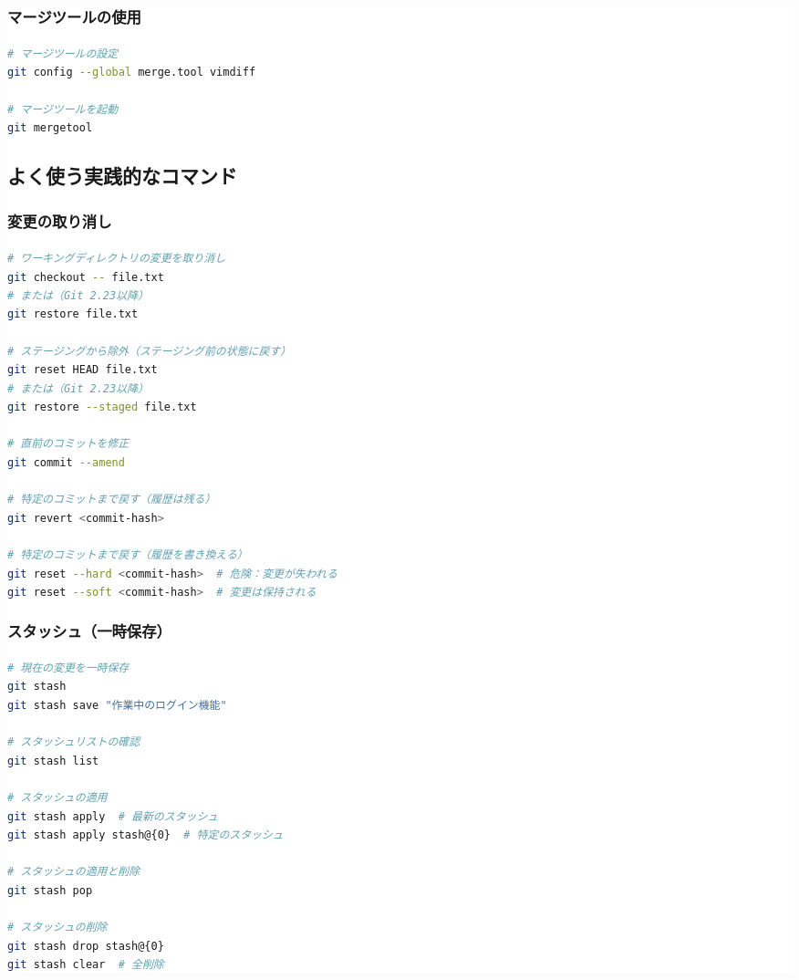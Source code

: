 ### マージツールの使用

```bash
# マージツールの設定
git config --global merge.tool vimdiff

# マージツールを起動
git mergetool
```

## よく使う実践的なコマンド

### 変更の取り消し

```bash
# ワーキングディレクトリの変更を取り消し
git checkout -- file.txt
# または（Git 2.23以降）
git restore file.txt

# ステージングから除外（ステージング前の状態に戻す）
git reset HEAD file.txt
# または（Git 2.23以降）
git restore --staged file.txt

# 直前のコミットを修正
git commit --amend

# 特定のコミットまで戻す（履歴は残る）
git revert <commit-hash>

# 特定のコミットまで戻す（履歴を書き換える）
git reset --hard <commit-hash>  # 危険：変更が失われる
git reset --soft <commit-hash>  # 変更は保持される
```

### スタッシュ（一時保存）

```bash
# 現在の変更を一時保存
git stash
git stash save "作業中のログイン機能"

# スタッシュリストの確認
git stash list

# スタッシュの適用
git stash apply  # 最新のスタッシュ
git stash apply stash@{0}  # 特定のスタッシュ

# スタッシュの適用と削除
git stash pop

# スタッシュの削除
git stash drop stash@{0}
git stash clear  # 全削除
```
